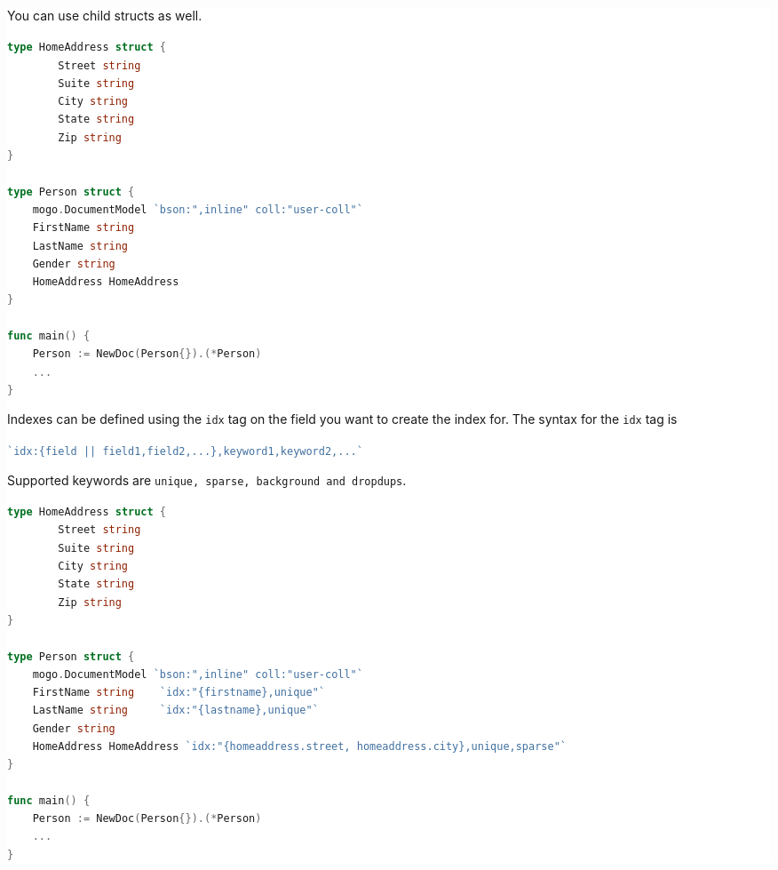 You can use child structs as well.

```go
type HomeAddress struct {
		Street string
		Suite string
		City string
		State string
		Zip string
}

type Person struct {
	mogo.DocumentModel `bson:",inline" coll:"user-coll"`
	FirstName string
	LastName string
	Gender string
	HomeAddress HomeAddress
}

func main() {
	Person := NewDoc(Person{}).(*Person)
	...
}
```

Indexes can be defined using the `idx` tag on the field you want to create the index for. The syntax for the `idx` tag is 
```go
`idx:{field || field1,field2,...},keyword1,keyword2,...`
```

Supported keywords are `unique, sparse, background and dropdups`.

```go
type HomeAddress struct {
		Street string
		Suite string
		City string
		State string
		Zip string
}

type Person struct {
	mogo.DocumentModel `bson:",inline" coll:"user-coll"`
	FirstName string	`idx:"{firstname},unique"`
	LastName string		`idx:"{lastname},unique"`
	Gender string
	HomeAddress HomeAddress `idx:"{homeaddress.street, homeaddress.city},unique,sparse"`
}

func main() {
	Person := NewDoc(Person{}).(*Person)
	...
}
```
